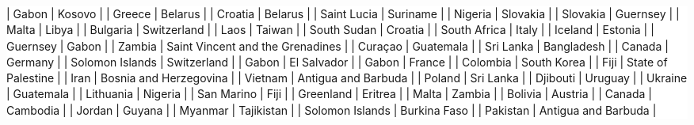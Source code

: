 | Gabon                            | Kosovo                           |
| Greece                           | Belarus                          |
| Croatia                          | Belarus                          |
| Saint Lucia                      | Suriname                         |
| Nigeria                          | Slovakia                         |
| Slovakia                         | Guernsey                         |
| Malta                            | Libya                            |
| Bulgaria                         | Switzerland                      |
| Laos                             | Taiwan                           |
| South Sudan                      | Croatia                          |
| South Africa                     | Italy                            |
| Iceland                          | Estonia                          |
| Guernsey                         | Gabon                            |
| Zambia                           | Saint Vincent and the Grenadines |
| Curaçao                          | Guatemala                        |
| Sri Lanka                        | Bangladesh                       |
| Canada                           | Germany                          |
| Solomon Islands                  | Switzerland                      |
| Gabon                            | El Salvador                      |
| Gabon                            | France                           |
| Colombia                         | South Korea                      |
| Fiji                             | State of Palestine               |
| Iran                             | Bosnia and Herzegovina           |
| Vietnam                          | Antigua and Barbuda              |
| Poland                           | Sri Lanka                        |
| Djibouti                         | Uruguay                          |
| Ukraine                          | Guatemala                        |
| Lithuania                        | Nigeria                          |
| San Marino                       | Fiji                             |
| Greenland                        | Eritrea                          |
| Malta                            | Zambia                           |
| Bolivia                          | Austria                          |
| Canada                           | Cambodia                         |
| Jordan                           | Guyana                           |
| Myanmar                          | Tajikistan                       |
| Solomon Islands                  | Burkina Faso                     |
| Pakistan                         | Antigua and Barbuda              |